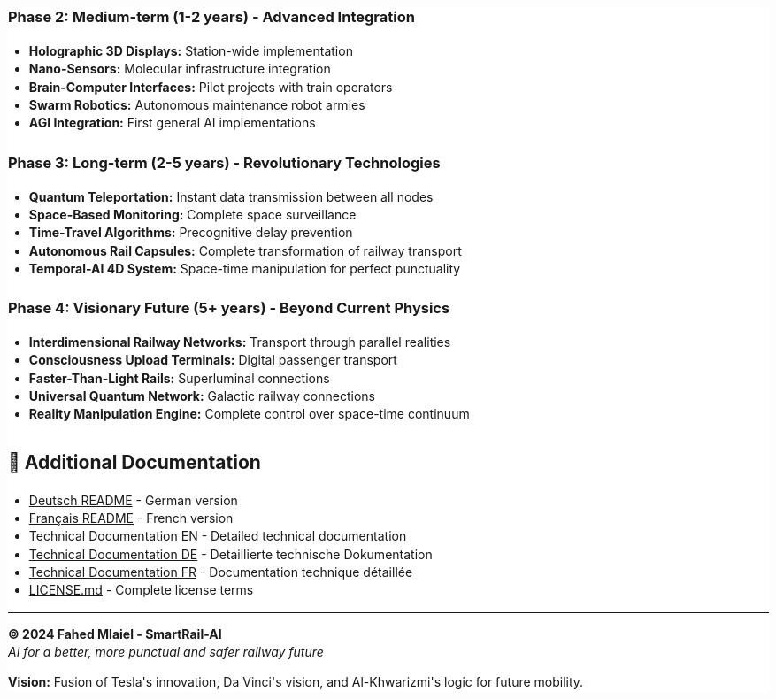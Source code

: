 ### Phase 2: Medium-term (1-2 years) - Advanced Integration
- **Holographic 3D Displays:** Station-wide implementation
- **Nano-Sensors:** Molecular infrastructure integration
- **Brain-Computer Interfaces:** Pilot projects with train operators
- **Swarm Robotics:** Autonomous maintenance robot armies
- **AGI Integration:** First general AI implementations

### Phase 3: Long-term (2-5 years) - Revolutionary Technologies
- **Quantum Teleportation:** Instant data transmission between all nodes
- **Space-Based Monitoring:** Complete space surveillance
- **Time-Travel Algorithms:** Precognitive delay prevention
- **Autonomous Rail Capsules:** Complete transformation of railway transport
- **Temporal-AI 4D System:** Space-time manipulation for perfect punctuality

### Phase 4: Visionary Future (5+ years) - Beyond Current Physics
- **Interdimensional Railway Networks:** Transport through parallel realities
- **Consciousness Upload Terminals:** Digital passenger transport
- **Faster-Than-Light Rails:** Superluminal connections
- **Universal Quantum Network:** Galactic railway connections
- **Reality Manipulation Engine:** Complete control over space-time continuum

## 📖 Additional Documentation

- [Deutsch README](README.md) - German version
- [Français README](README_FR.md) - French version  
- [Technical Documentation EN](docs/Technical_Documentation_EN.md) - Detailed technical documentation
- [Technical Documentation DE](docs/Technical_Documentation_DE.md) - Detaillierte technische Dokumentation
- [Technical Documentation FR](docs/Technical_Documentation_FR.md) - Documentation technique détaillée
- [LICENSE.md](LICENSE.md) - Complete license terms

---

**© 2024 Fahed Mlaiel - SmartRail-AI**  
*AI for a better, more punctual and safer railway future*

**Vision:** Fusion of Tesla's innovation, Da Vinci's vision, and Al-Khwarizmi's logic for future mobility.